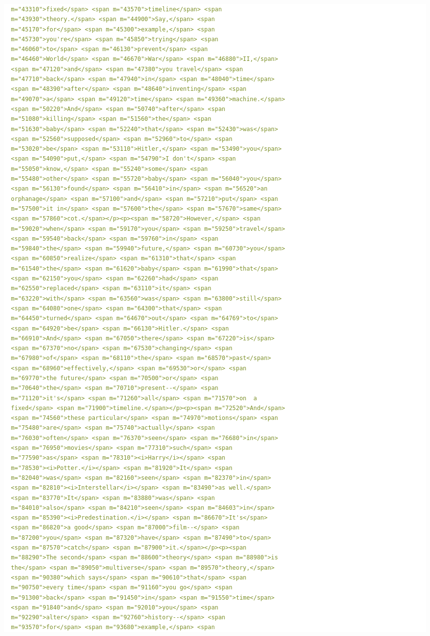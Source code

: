 ```yaml
  m="43310">fixed</span> <span m="43570">timeline</span> <span
  m="43930">theory.</span> <span m="44900">Say,</span> <span
  m="45170">for</span> <span m="45300">example,</span> <span
  m="45730">you're</span> <span m="45850">trying</span> <span
  m="46060">to</span> <span m="46130">prevent</span> <span
  m="46460">World</span> <span m="46670">War</span> <span m="46880">II,</span>
  <span m="47120">and</span> <span m="47380">you travel</span> <span
  m="47710">back</span> <span m="47940">in</span> <span m="48040">time</span>
  <span m="48390">after</span> <span m="48640">inventing</span> <span
  m="49070">a</span> <span m="49120">time</span> <span m="49360">machine.</span>
  <span m="50220">And</span> <span m="50740">after</span> <span
  m="51080">killing</span> <span m="51560">the</span> <span
  m="51630">baby</span> <span m="52240">that</span> <span m="52430">was</span>
  <span m="52560">supposed</span> <span m="52960">to</span> <span
  m="53020">be</span> <span m="53110">Hitler,</span> <span m="53490">you</span>
  <span m="54090">put,</span> <span m="54790">I don't</span> <span
  m="55050">know,</span> <span m="55240">some</span> <span
  m="55480">other</span> <span m="55720">baby</span> <span m="56040">you</span>
  <span m="56130">found</span> <span m="56410">in</span> <span m="56520">an
  orphanage</span> <span m="57100">and</span> <span m="57210">put</span> <span
  m="57500">it in</span> <span m="57600">the</span> <span m="57670">same</span>
  <span m="57860">cot.</span></p><p><span m="58720">However,</span> <span
  m="59020">when</span> <span m="59170">you</span> <span m="59250">travel</span>
  <span m="59540">back</span> <span m="59760">in</span> <span
  m="59840">the</span> <span m="59940">future,</span> <span m="60730">you</span>
  <span m="60850">realize</span> <span m="61310">that</span> <span
  m="61540">the</span> <span m="61620">baby</span> <span m="61990">that</span>
  <span m="62150">you</span> <span m="62260">had</span> <span
  m="62550">replaced</span> <span m="63110">it</span> <span
  m="63220">with</span> <span m="63560">was</span> <span m="63800">still</span>
  <span m="64080">one</span> <span m="64300">that</span> <span
  m="64450">turned</span> <span m="64670">out</span> <span m="64769">to</span>
  <span m="64920">be</span> <span m="66130">Hitler.</span> <span
  m="66910">And</span> <span m="67050">there</span> <span m="67220">is</span>
  <span m="67370">no</span> <span m="67530">changing</span> <span
  m="67980">of</span> <span m="68110">the</span> <span m="68570">past</span>
  <span m="68960">effectively,</span> <span m="69530">or</span> <span
  m="69770">the future</span> <span m="70500">or</span> <span
  m="70640">the</span> <span m="70710">present--</span> <span
  m="71120">it's</span> <span m="71260">all</span> <span m="71570">on  a
  fixed</span> <span m="71900">timeline.</span></p><p><span m="72520">And</span>
  <span m="74560">these particular</span> <span m="74970">motions</span> <span
  m="75480">are</span> <span m="75740">actually</span> <span
  m="76030">often</span> <span m="76370">seen</span> <span m="76680">in</span>
  <span m="76950">movies</span> <span m="77310">such</span> <span
  m="77590">as</span> <span m="78310"><i>Harry</i></span> <span
  m="78530"><i>Potter.</i></span> <span m="81920">It</span> <span
  m="82040">was</span> <span m="82160">seen</span> <span m="82370">in</span>
  <span m="82810"><i>Interstellar</i></span> <span m="83490">as well.</span>
  <span m="83770">It</span> <span m="83880">was</span> <span
  m="84010">also</span> <span m="84210">seen</span> <span m="84603">in</span>
  <span m="85390"><i>Predestination.</i></span> <span m="86670">It's</span>
  <span m="86820">a good</span> <span m="87000">film--</span> <span
  m="87200">you</span> <span m="87320">have</span> <span m="87490">to</span>
  <span m="87570">catch</span> <span m="87900">it.</span></p><p><span
  m="88290">The second</span> <span m="88600">theory</span> <span m="88980">is
  the</span> <span m="89050">multiverse</span> <span m="89570">theory,</span>
  <span m="90380">which says</span> <span m="90610">that</span> <span
  m="90750">every time</span> <span m="91160">you go</span> <span
  m="91300">back</span> <span m="91450">in</span> <span m="91550">time</span>
  <span m="91840">and</span> <span m="92010">you</span> <span
  m="92290">alter</span> <span m="92760">history--</span> <span
  m="93570">for</span> <span m="93680">example,</span> <span
```
